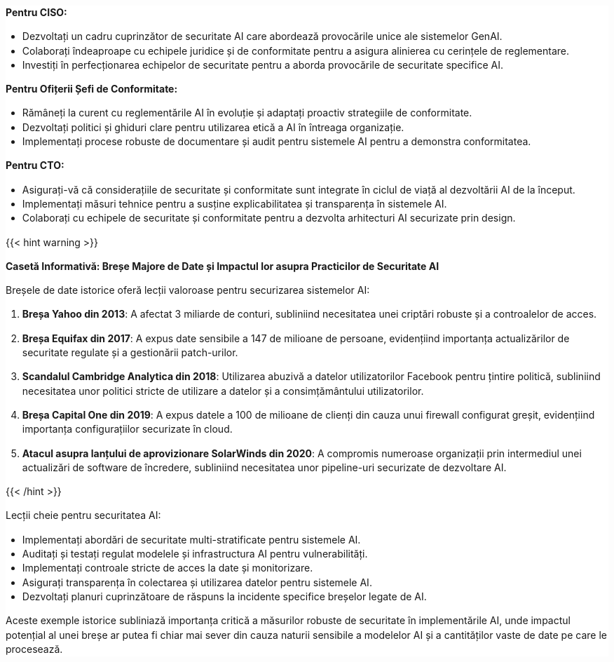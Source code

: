 **Pentru CISO:**
- Dezvoltați un cadru cuprinzător de securitate AI care abordează provocările unice ale sistemelor GenAI.
- Colaborați îndeaproape cu echipele juridice și de conformitate pentru a asigura alinierea cu cerințele de reglementare.
- Investiți în perfecționarea echipelor de securitate pentru a aborda provocările de securitate specifice AI.

**Pentru Ofițerii Șefi de Conformitate:**
- Rămâneți la curent cu reglementările AI în evoluție și adaptați proactiv strategiile de conformitate.
- Dezvoltați politici și ghiduri clare pentru utilizarea etică a AI în întreaga organizație.
- Implementați procese robuste de documentare și audit pentru sistemele AI pentru a demonstra conformitatea.

**Pentru CTO:**
- Asigurați-vă că considerațiile de securitate și conformitate sunt integrate în ciclul de viață al dezvoltării AI de la început.
- Implementați măsuri tehnice pentru a susține explicabilitatea și transparența în sistemele AI.
- Colaborați cu echipele de securitate și conformitate pentru a dezvolta arhitecturi AI securizate prin design.

{{< hint warning >}}

**Casetă Informativă: Breșe Majore de Date și Impactul lor asupra Practicilor de Securitate AI**

Breșele de date istorice oferă lecții valoroase pentru securizarea sistemelor AI:

1. **Breșa Yahoo din 2013**: A afectat 3 miliarde de conturi, subliniind necesitatea unei criptări robuste și a controalelor de acces.

2. **Breșa Equifax din 2017**: A expus date sensibile a 147 de milioane de persoane, evidențiind importanța actualizărilor de securitate regulate și a gestionării patch-urilor.

3. **Scandalul Cambridge Analytica din 2018**: Utilizarea abuzivă a datelor utilizatorilor Facebook pentru țintire politică, subliniind necesitatea unor politici stricte de utilizare a datelor și a consimțământului utilizatorilor.

4. **Breșa Capital One din 2019**: A expus datele a 100 de milioane de clienți din cauza unui firewall configurat greșit, evidențiind importanța configurațiilor securizate în cloud.

5. **Atacul asupra lanțului de aprovizionare SolarWinds din 2020**: A compromis numeroase organizații prin intermediul unei actualizări de software de încredere, subliniind necesitatea unor pipeline-uri securizate de dezvoltare AI.

{{< /hint >}}

Lecții cheie pentru securitatea AI:
- Implementați abordări de securitate multi-stratificate pentru sistemele AI.
- Auditați și testați regulat modelele și infrastructura AI pentru vulnerabilități.
- Implementați controale stricte de acces la date și monitorizare.
- Asigurați transparența în colectarea și utilizarea datelor pentru sistemele AI.
- Dezvoltați planuri cuprinzătoare de răspuns la incidente specifice breșelor legate de AI.

Aceste exemple istorice subliniază importanța critică a măsurilor robuste de securitate în implementările AI, unde impactul potențial al unei breșe ar putea fi chiar mai sever din cauza naturii sensibile a modelelor AI și a cantităților vaste de date pe care le procesează.
